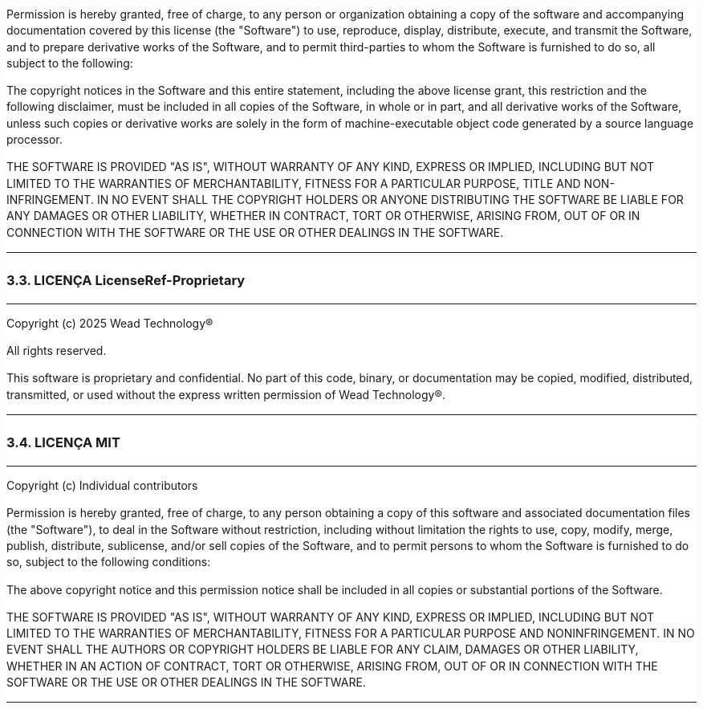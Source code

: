 Permission is hereby granted, free of charge, to any person or organization
obtaining a copy of the software and accompanying documentation covered by
this license (the "Software") to use, reproduce, display, distribute,
execute, and transmit the Software, and to prepare derivative works of the
Software, and to permit third-parties to whom the Software is furnished to
do so, all subject to the following:

The copyright notices in the Software and this entire statement, including
the above license grant, this restriction and the following disclaimer,
must be included in all copies of the Software, in whole or in part, and
all derivative works of the Software, unless such copies or derivative
works are solely in the form of machine-executable object code generated by
a source language processor.

THE SOFTWARE IS PROVIDED "AS IS", WITHOUT WARRANTY OF ANY KIND, EXPRESS OR
IMPLIED, INCLUDING BUT NOT LIMITED TO THE WARRANTIES OF MERCHANTABILITY,
FITNESS FOR A PARTICULAR PURPOSE, TITLE AND NON-INFRINGEMENT. IN NO EVENT
SHALL THE COPYRIGHT HOLDERS OR ANYONE DISTRIBUTING THE SOFTWARE BE LIABLE
FOR ANY DAMAGES OR OTHER LIABILITY, WHETHER IN CONTRACT, TORT OR OTHERWISE,
ARISING FROM, OUT OF OR IN CONNECTION WITH THE SOFTWARE OR THE USE OR OTHER
DEALINGS IN THE SOFTWARE.

---
### 3.3. LICENÇA LicenseRef-Proprietary
---
Copyright (c) 2025 Wead Technology®

All rights reserved.

This software is proprietary and confidential. No part of this code,
binary, or documentation may be copied, modified, distributed,
transmitted, or used without the express written permission of
Wead Technology®.

---
### 3.4. LICENÇA MIT
---
Copyright (c) Individual contributors

Permission is hereby granted, free of charge, to any person obtaining a copy
of this software and associated documentation files (the "Software"), to deal
in the Software without restriction, including without limitation the rights
to use, copy, modify, merge, publish, distribute, sublicense, and/or sell
copies of the Software, and to permit persons to whom the Software is
furnished to do so, subject to the following conditions:

The above copyright notice and this permission notice shall be included in all
copies or substantial portions of the Software.

THE SOFTWARE IS PROVIDED "AS IS", WITHOUT WARRANTY OF ANY KIND, EXPRESS OR
IMPLIED, INCLUDING BUT NOT LIMITED TO THE WARRANTIES OF MERCHANTABILITY,
FITNESS FOR A PARTICULAR PURPOSE AND NONINFRINGEMENT. IN NO EVENT SHALL THE
AUTHORS OR COPYRIGHT HOLDERS BE LIABLE FOR ANY CLAIM, DAMAGES OR OTHER
LIABILITY, WHETHER IN AN ACTION OF CONTRACT, TORT OR OTHERWISE, ARISING FROM,
OUT OF OR IN CONNECTION WITH THE SOFTWARE OR THE USE OR OTHER DEALINGS IN THE
SOFTWARE.

---